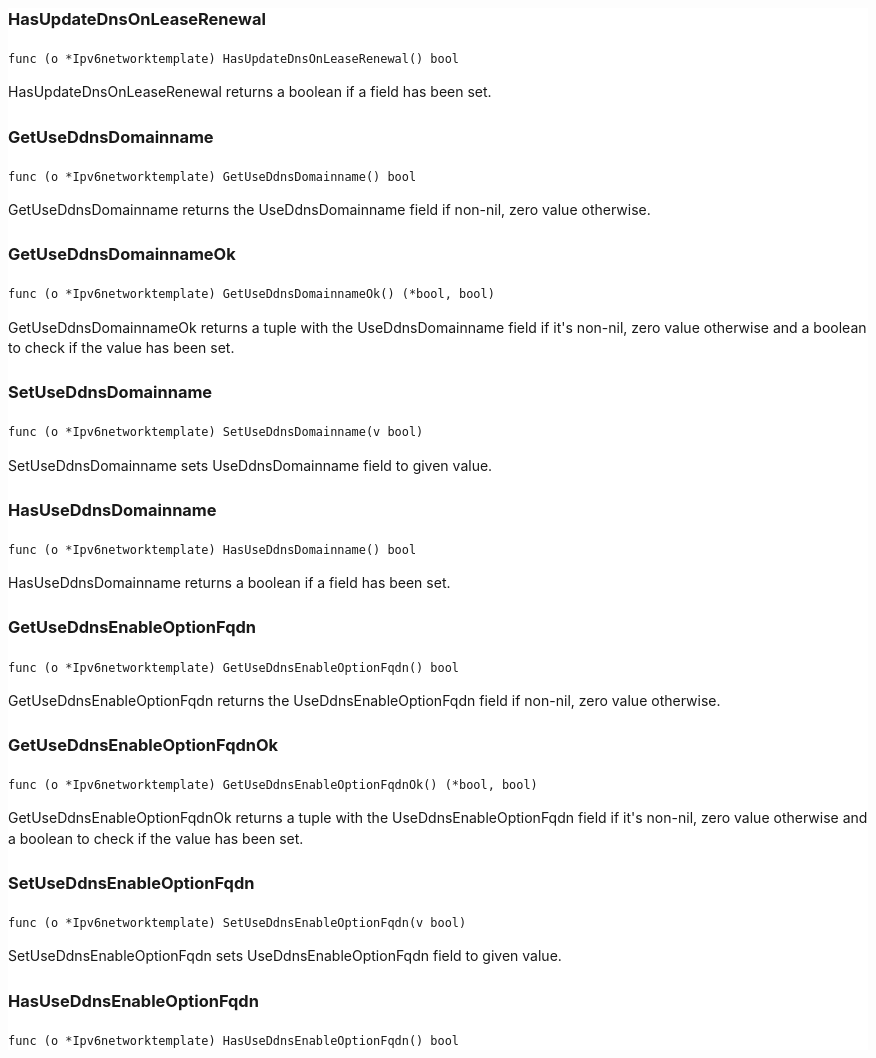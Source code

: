 ### HasUpdateDnsOnLeaseRenewal

`func (o *Ipv6networktemplate) HasUpdateDnsOnLeaseRenewal() bool`

HasUpdateDnsOnLeaseRenewal returns a boolean if a field has been set.

### GetUseDdnsDomainname

`func (o *Ipv6networktemplate) GetUseDdnsDomainname() bool`

GetUseDdnsDomainname returns the UseDdnsDomainname field if non-nil, zero value otherwise.

### GetUseDdnsDomainnameOk

`func (o *Ipv6networktemplate) GetUseDdnsDomainnameOk() (*bool, bool)`

GetUseDdnsDomainnameOk returns a tuple with the UseDdnsDomainname field if it's non-nil, zero value otherwise
and a boolean to check if the value has been set.

### SetUseDdnsDomainname

`func (o *Ipv6networktemplate) SetUseDdnsDomainname(v bool)`

SetUseDdnsDomainname sets UseDdnsDomainname field to given value.

### HasUseDdnsDomainname

`func (o *Ipv6networktemplate) HasUseDdnsDomainname() bool`

HasUseDdnsDomainname returns a boolean if a field has been set.

### GetUseDdnsEnableOptionFqdn

`func (o *Ipv6networktemplate) GetUseDdnsEnableOptionFqdn() bool`

GetUseDdnsEnableOptionFqdn returns the UseDdnsEnableOptionFqdn field if non-nil, zero value otherwise.

### GetUseDdnsEnableOptionFqdnOk

`func (o *Ipv6networktemplate) GetUseDdnsEnableOptionFqdnOk() (*bool, bool)`

GetUseDdnsEnableOptionFqdnOk returns a tuple with the UseDdnsEnableOptionFqdn field if it's non-nil, zero value otherwise
and a boolean to check if the value has been set.

### SetUseDdnsEnableOptionFqdn

`func (o *Ipv6networktemplate) SetUseDdnsEnableOptionFqdn(v bool)`

SetUseDdnsEnableOptionFqdn sets UseDdnsEnableOptionFqdn field to given value.

### HasUseDdnsEnableOptionFqdn

`func (o *Ipv6networktemplate) HasUseDdnsEnableOptionFqdn() bool`
